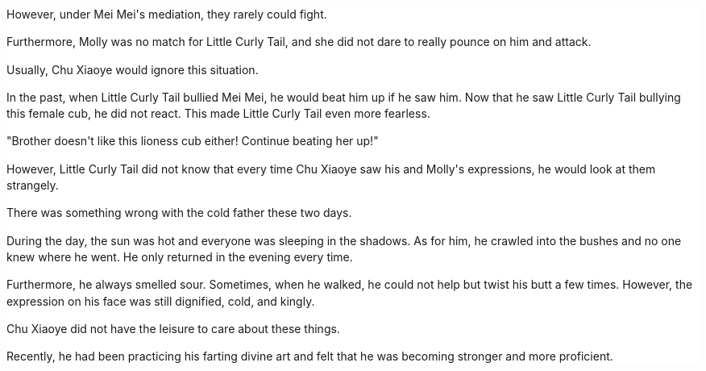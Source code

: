 However, under Mei Mei's mediation, they rarely could fight.

Furthermore, Molly was no match for Little Curly Tail, and she did not dare to really pounce on him and attack.

Usually, Chu Xiaoye would ignore this situation.

In the past, when Little Curly Tail bullied Mei Mei, he would beat him up if he saw him. Now that he saw Little Curly Tail bullying this female cub, he did not react. This made Little Curly Tail even more fearless.

"Brother doesn't like this lioness cub either\! Continue beating her up\!"

However, Little Curly Tail did not know that every time Chu Xiaoye saw his and Molly's expressions, he would look at them strangely.

There was something wrong with the cold father these two days.

During the day, the sun was hot and everyone was sleeping in the shadows. As for him, he crawled into the bushes and no one knew where he went. He only returned in the evening every time.

Furthermore, he always smelled sour. Sometimes, when he walked, he could not help but twist his butt a few times. However, the expression on his face was still dignified, cold, and kingly.

Chu Xiaoye did not have the leisure to care about these things.

Recently, he had been practicing his farting divine art and felt that he was becoming stronger and more proficient.